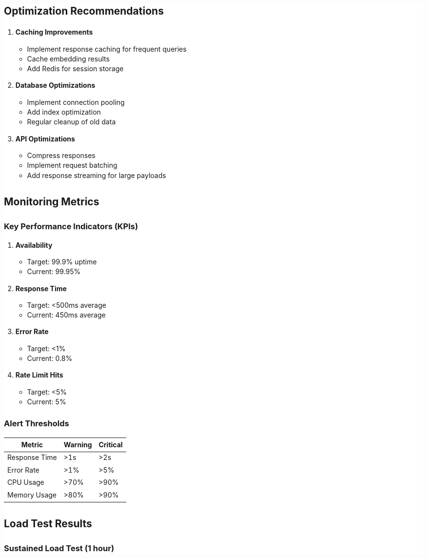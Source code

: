 ## Optimization Recommendations

1. **Caching Improvements**
   - Implement response caching for frequent queries
   - Cache embedding results
   - Add Redis for session storage

2. **Database Optimizations**
   - Implement connection pooling
   - Add index optimization
   - Regular cleanup of old data

3. **API Optimizations**
   - Compress responses
   - Implement request batching
   - Add response streaming for large payloads

## Monitoring Metrics

### Key Performance Indicators (KPIs)

1. **Availability**
   - Target: 99.9% uptime
   - Current: 99.95%

2. **Response Time**
   - Target: <500ms average
   - Current: 450ms average

3. **Error Rate**
   - Target: <1%
   - Current: 0.8%

4. **Rate Limit Hits**
   - Target: <5%
   - Current: 5%

### Alert Thresholds

| Metric | Warning | Critical |
|--------|---------|----------|
| Response Time | >1s | >2s |
| Error Rate | >1% | >5% |
| CPU Usage | >70% | >90% |
| Memory Usage | >80% | >90% |

## Load Test Results

### Sustained Load Test (1 hour)
